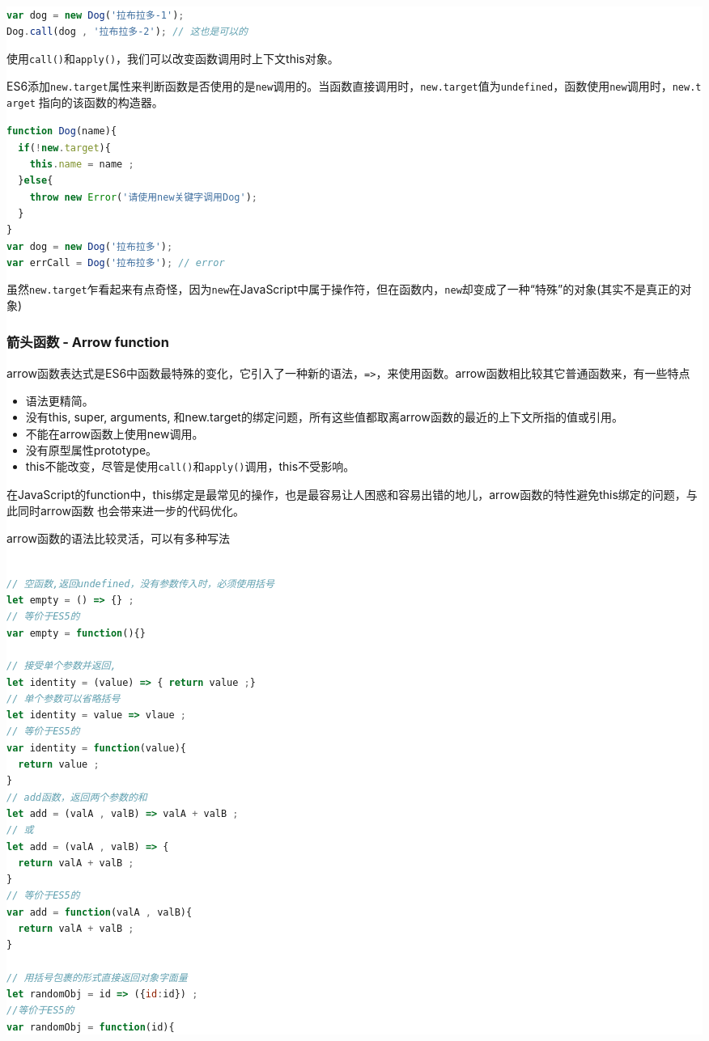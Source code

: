 ```js
var dog = new Dog('拉布拉多-1');
Dog.call(dog , '拉布拉多-2'); // 这也是可以的
```

使用`call()`和`apply()`，我们可以改变函数调用时上下文this对象。

ES6添加`new.target`属性来判断函数是否使用的是`new`调用的。当函数直接调用时，`new.target`值为`undefined`，函数使用`new`调用时，`new.target`
指向的该函数的构造器。

```js
function Dog(name){
  if(!new.target){
    this.name = name ;
  }else{
    throw new Error('请使用new关键字调用Dog');
  }
}
var dog = new Dog('拉布拉多');
var errCall = Dog('拉布拉多'); // error
```
虽然`new.target`乍看起来有点奇怪，因为`new`在JavaScript中属于操作符，但在函数内，`new`却变成了一种“特殊”的对象(其实不是真正的对象)

### 箭头函数 - Arrow function
arrow函数表达式是ES6中函数最特殊的变化，它引入了一种新的语法，`=>`，来使用函数。arrow函数相比较其它普通函数来，有一些特点

+ 语法更精简。
+ 没有this, super, arguments, 和new.target的绑定问题，所有这些值都取离arrow函数的最近的上下文所指的值或引用。
+ 不能在arrow函数上使用new调用。
+ 没有原型属性prototype。
+ this不能改变，尽管是使用`call()`和`apply()`调用，this不受影响。

在JavaScript的function中，this绑定是最常见的操作，也是最容易让人困惑和容易出错的地儿，arrow函数的特性避免this绑定的问题，与此同时arrow函数
也会带来进一步的代码优化。

arrow函数的语法比较灵活，可以有多种写法

```js

// 空函数,返回undefined，没有参数传入时，必须使用括号
let empty = () => {} ;
// 等价于ES5的
var empty = function(){}

// 接受单个参数并返回,
let identity = (value) => { return value ;}
// 单个参数可以省略括号
let identity = value => vlaue ;
// 等价于ES5的
var identity = function(value){
  return value ;
}
// add函数，返回两个参数的和
let add = (valA , valB) => valA + valB ;
// 或
let add = (valA , valB) => {
  return valA + valB ;
}
// 等价于ES5的
var add = function(valA , valB){
  return valA + valB ;
}

// 用括号包裹的形式直接返回对象字面量
let randomObj = id => ({id:id}) ;
//等价于ES5的
var randomObj = function(id){
```